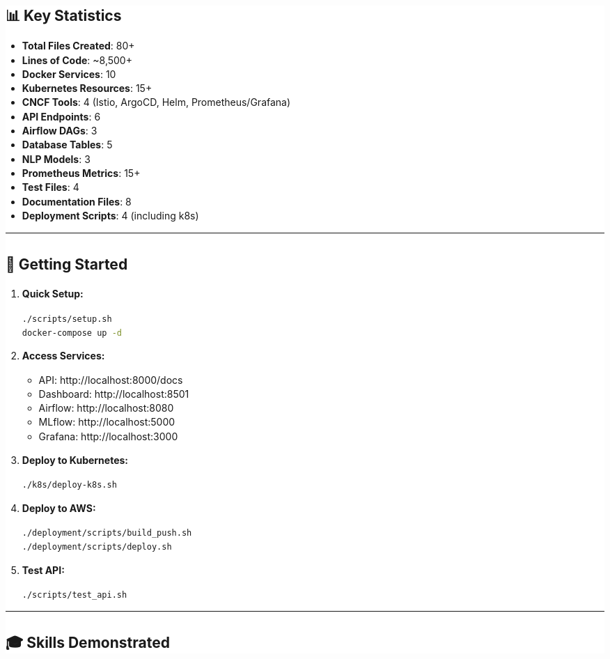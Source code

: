 
## 📊 Key Statistics

- **Total Files Created**: 80+
- **Lines of Code**: ~8,500+
- **Docker Services**: 10
- **Kubernetes Resources**: 15+
- **CNCF Tools**: 4 (Istio, ArgoCD, Helm, Prometheus/Grafana)
- **API Endpoints**: 6
- **Airflow DAGs**: 3
- **Database Tables**: 5
- **NLP Models**: 3
- **Prometheus Metrics**: 15+
- **Test Files**: 4
- **Documentation Files**: 8
- **Deployment Scripts**: 4 (including k8s)

---

## 🚀 Getting Started

1. **Quick Setup:**
   ```bash
   ./scripts/setup.sh
   docker-compose up -d
   ```

2. **Access Services:**
   - API: http://localhost:8000/docs
   - Dashboard: http://localhost:8501
   - Airflow: http://localhost:8080
   - MLflow: http://localhost:5000
   - Grafana: http://localhost:3000

3. **Deploy to Kubernetes:**
   ```bash
   ./k8s/deploy-k8s.sh
   ```

4. **Deploy to AWS:**
   ```bash
   ./deployment/scripts/build_push.sh
   ./deployment/scripts/deploy.sh
   ```

5. **Test API:**
   ```bash
   ./scripts/test_api.sh
   ```

---

## 🎓 Skills Demonstrated
